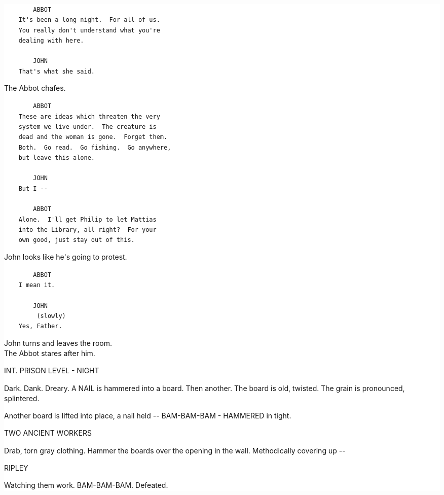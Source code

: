 			ABBOT
		It's been a long night.  For all of us.
		You really don't understand what you're
		dealing with here.

			JOHN
		That's what she said.

The Abbot chafes.

			ABBOT
		These are ideas which threaten the very
		system we live under.  The creature is
		dead and the woman is gone.  Forget them.
		Both.  Go read.  Go fishing.  Go anywhere,
		but leave this alone.

			JOHN
		But I --

			ABBOT
		Alone.  I'll get Philip to let Mattias
		into the Library, all right?  For your
		own good, just stay out of this.

John looks like he's going to protest.

			ABBOT
		I mean it.

			JOHN
		     (slowly)
		Yes, Father.

John turns and leaves the room.  
The Abbot stares after him.


INT. PRISON LEVEL - NIGHT

Dark. Dank. Dreary.
A NAIL is hammered into a board.  Then another.
The board is old, twisted.  The grain is pronounced, splintered.

Another board is lifted into place, a nail held -- BAM-BAM-BAM -
HAMMERED in tight.


TWO ANCIENT WORKERS

Drab, torn gray clothing.
Hammer the boards over the opening in the wall.
Methodically covering up --

RIPLEY

Watching them work.
BAM-BAM-BAM.
Defeated.
